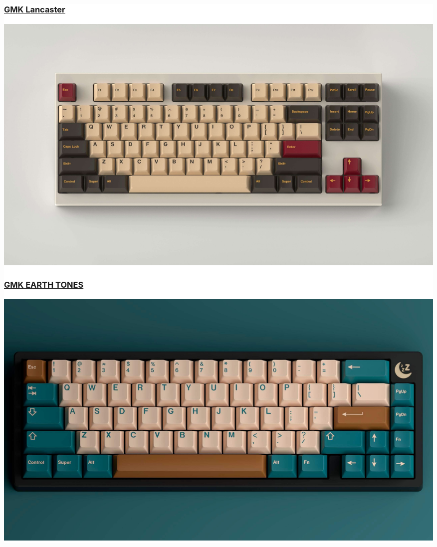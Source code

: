 ### [GMK Lancaster](https://geekhack.org/index.php?topic=109917.0)

![](media/16161315073220.jpg)

### [GMK EARTH TONES](https://geekhack.org/index.php?topic=109898.0)

![](media/16161314866744.jpg)
